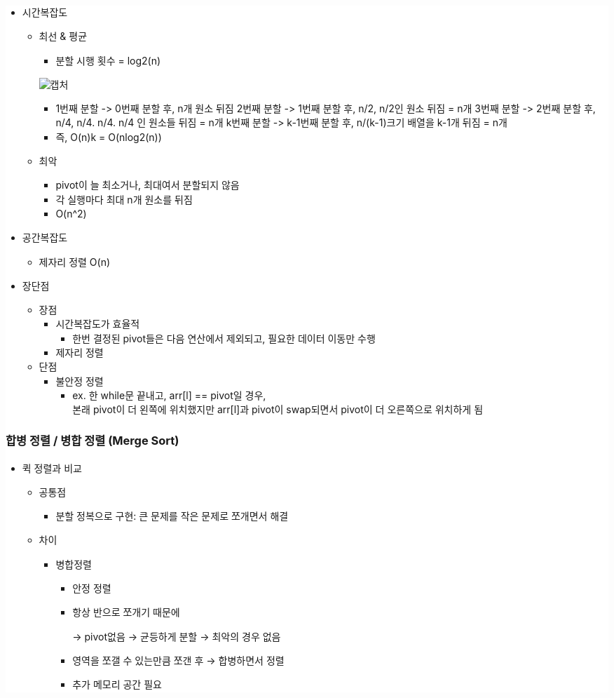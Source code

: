* 시간복잡도

  * 최선 & 평균

    * 분할 시행 횟수 = log2(n)

    ![캡처](https://user-images.githubusercontent.com/70613905/162364865-00ca4fc5-e425-4079-ad2e-dc6592493766.JPG)

    * 1번째 분할 -> 0번째 분할 후, n개 원소 뒤짐
      2번째 분할 -> 1번째 분할 후, n/2, n/2인 원소 뒤짐 = n개
      3번째 분할 -> 2번째 분할 후, n/4, n/4. n/4. n/4 인 원소들 뒤짐 = n개
      k번째 분할 -> k-1번째 분할 후, n/(k-1)크기 배열을 k-1개 뒤짐 = n개
    * 즉, O(n)k = O(nlog2(n))

  * 최악

    * pivot이 늘 최소거나, 최대여서 분할되지 않음
    * 각 실행마다 최대 n개 원소를 뒤짐
    * O(n^2)

* 공간복잡도

  * 제자리 정렬 O(n)

* 장단점

  * 장점
    * 시간복잡도가 효율적
      * 한번 결정된 pivot들은 다음 연산에서 제외되고, 필요한 데이터 이동만 수행
    * 제자리 정렬
  * 단점
    * 불안정 정렬
      * ex. 한 while문 끝내고, arr[l] == pivot일 경우,  
        본래 pivot이 더 왼쪽에 위치했지만 arr[l]과 pivot이 swap되면서
        pivot이 더 오른쪽으로 위치하게 됨



### 합병 정렬 / 병합 정렬 (Merge Sort)

* 퀵 정렬과 비교

  * 공통점

    * 분할 정복으로 구현: 큰 문제를 작은 문제로 쪼개면서 해결

  * 차이

    * 병합정렬

      * 안정 정렬

      * 항상 반으로 쪼개기 때문에 

        → pivot없음
        → 균등하게 분할
        → 최악의 경우 없음

      * 영역을 쪼갤 수 있는만큼 쪼갠 후 → 합병하면서 정렬
      * 추가 메모리 공간 필요
